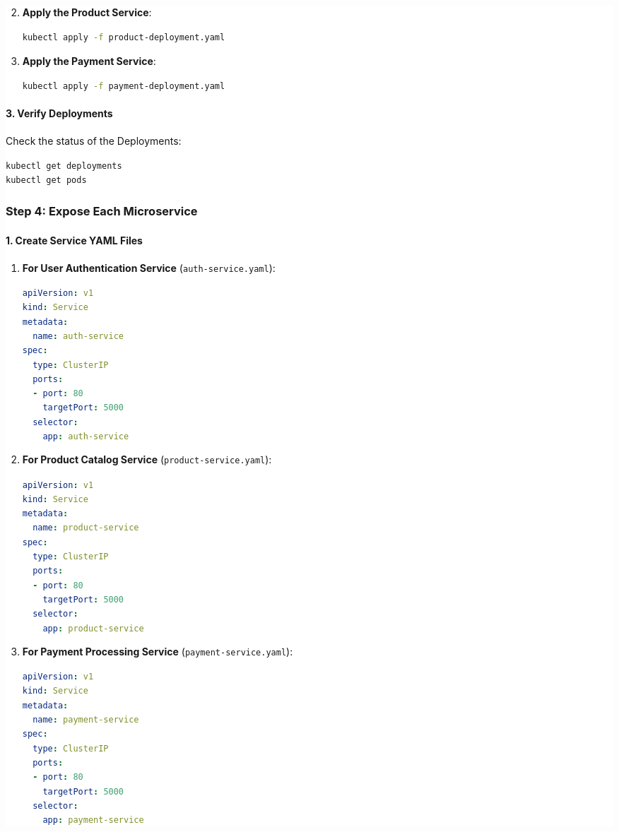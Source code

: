 2. **Apply the Product Service**:
   ```bash
   kubectl apply -f product-deployment.yaml
   ```

3. **Apply the Payment Service**:
   ```bash
   kubectl apply -f payment-deployment.yaml
   ```

#### 3. Verify Deployments
Check the status of the Deployments:
```bash
kubectl get deployments
kubectl get pods
```

### Step 4: Expose Each Microservice

#### 1. Create Service YAML Files

1. **For User Authentication Service** (`auth-service.yaml`):
   ```yaml
   apiVersion: v1
   kind: Service
   metadata:
     name: auth-service
   spec:
     type: ClusterIP
     ports:
     - port: 80
       targetPort: 5000
     selector:
       app: auth-service
   ```

2. **For Product Catalog Service** (`product-service.yaml`):
   ```yaml
   apiVersion: v1
   kind: Service
   metadata:
     name: product-service
   spec:
     type: ClusterIP
     ports:
     - port: 80
       targetPort: 5000
     selector:
       app: product-service
   ```

3. **For Payment Processing Service** (`payment-service.yaml`):
   ```yaml
   apiVersion: v1
   kind: Service
   metadata:
     name: payment-service
   spec:
     type: ClusterIP
     ports:
     - port: 80
       targetPort: 5000
     selector:
       app: payment-service
   ```
